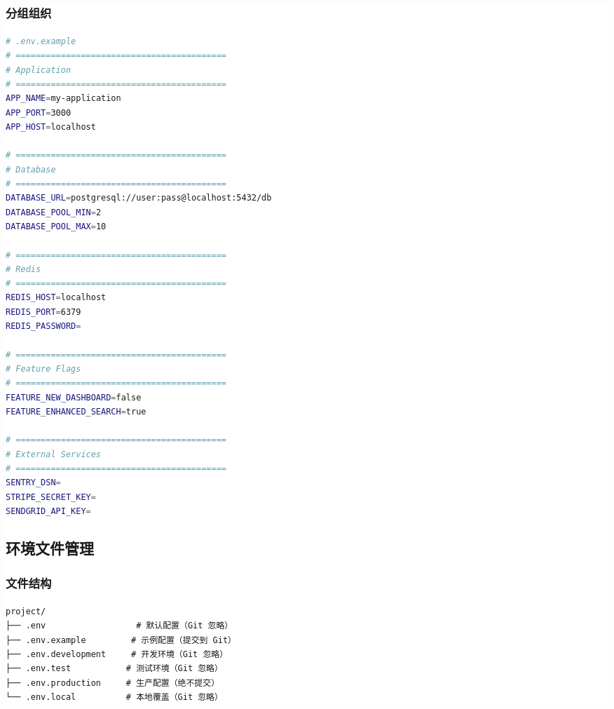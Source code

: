 ### 分组组织

```bash
# .env.example
# ==========================================
# Application
# ==========================================
APP_NAME=my-application
APP_PORT=3000
APP_HOST=localhost

# ==========================================
# Database
# ==========================================
DATABASE_URL=postgresql://user:pass@localhost:5432/db
DATABASE_POOL_MIN=2
DATABASE_POOL_MAX=10

# ==========================================
# Redis
# ==========================================
REDIS_HOST=localhost
REDIS_PORT=6379
REDIS_PASSWORD=

# ==========================================
# Feature Flags
# ==========================================
FEATURE_NEW_DASHBOARD=false
FEATURE_ENHANCED_SEARCH=true

# ==========================================
# External Services
# ==========================================
SENTRY_DSN=
STRIPE_SECRET_KEY=
SENDGRID_API_KEY=
```

## 环境文件管理

### 文件结构

```
project/
├── .env                  # 默认配置（Git 忽略）
├── .env.example         # 示例配置（提交到 Git）
├── .env.development     # 开发环境（Git 忽略）
├── .env.test           # 测试环境（Git 忽略）
├── .env.production     # 生产配置（绝不提交）
└── .env.local          # 本地覆盖（Git 忽略）
```
